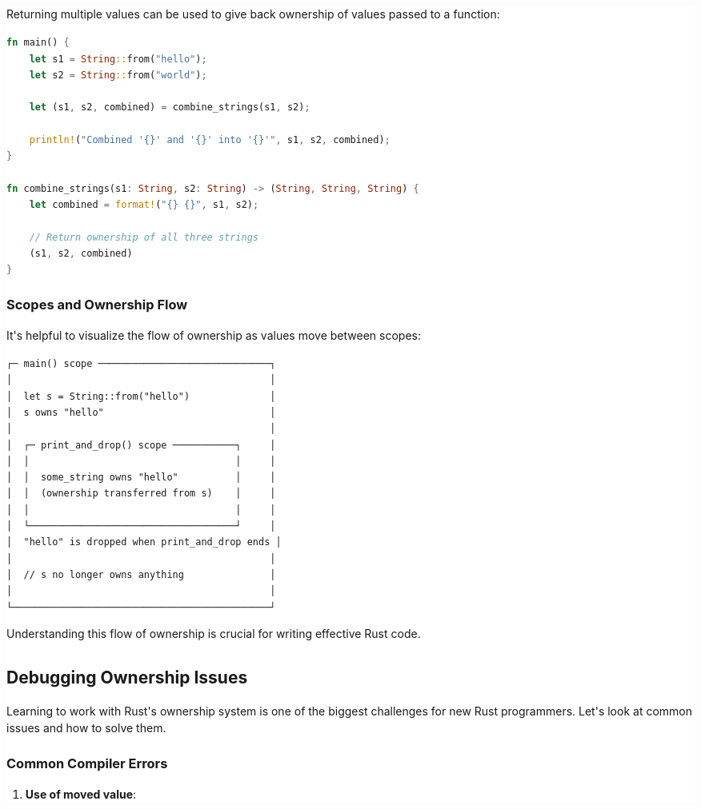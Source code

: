 Returning multiple values can be used to give back ownership of values passed to a function:

```rust
fn main() {
    let s1 = String::from("hello");
    let s2 = String::from("world");
    
    let (s1, s2, combined) = combine_strings(s1, s2);
    
    println!("Combined '{}' and '{}' into '{}'", s1, s2, combined);
}

fn combine_strings(s1: String, s2: String) -> (String, String, String) {
    let combined = format!("{} {}", s1, s2);
    
    // Return ownership of all three strings
    (s1, s2, combined)
}
```

### Scopes and Ownership Flow

It's helpful to visualize the flow of ownership as values move between scopes:

```
┌─ main() scope ──────────────────────────────┐
│                                             │
│  let s = String::from("hello")              │
│  s owns "hello"                             │
│                                             │
│  ┌─ print_and_drop() scope ───────────┐     │
│  │                                    │     │
│  │  some_string owns "hello"          │     │
│  │  (ownership transferred from s)    │     │
│  │                                    │     │
│  └────────────────────────────────────┘     │
│  "hello" is dropped when print_and_drop ends │
│                                             │
│  // s no longer owns anything               │
│                                             │
└─────────────────────────────────────────────┘
```

Understanding this flow of ownership is crucial for writing effective Rust code.

## Debugging Ownership Issues

Learning to work with Rust's ownership system is one of the biggest challenges for new Rust programmers. Let's look at common issues and how to solve them.

### Common Compiler Errors

1. **Use of moved value**:
